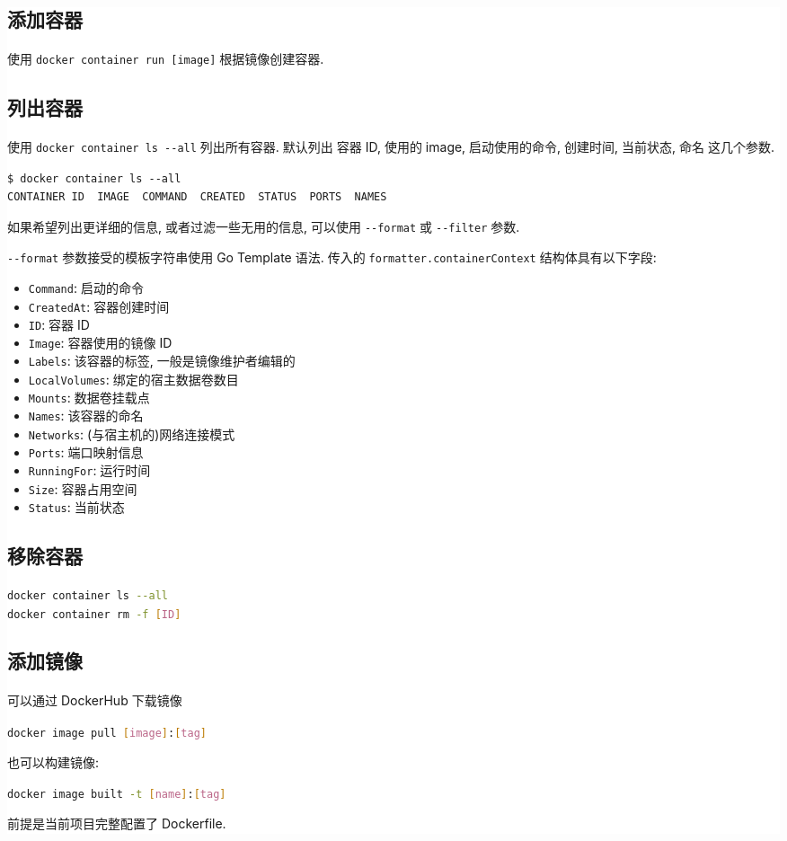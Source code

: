 ## 添加容器

使用 `docker container run [image]` 根据镜像创建容器.

## 列出容器

使用 `docker container ls --all` 列出所有容器. 默认列出 容器 ID, 使用的 image, 启动使用的命令, 创建时间, 当前状态, 命名 这几个参数.

```
$ docker container ls --all
CONTAINER ID  IMAGE  COMMAND  CREATED  STATUS  PORTS  NAMES
```

如果希望列出更详细的信息, 或者过滤一些无用的信息, 可以使用 `--format` 或 `--filter` 参数.

`--format` 参数接受的模板字符串使用 Go Template 语法. 传入的 `formatter.containerContext` 结构体具有以下字段:

- `Command`: 启动的命令
- `CreatedAt`: 容器创建时间
- `ID`: 容器 ID
- `Image`: 容器使用的镜像 ID
- `Labels`: 该容器的标签, 一般是镜像维护者编辑的
- `LocalVolumes`: 绑定的宿主数据卷数目
- `Mounts`: 数据卷挂载点
- `Names`: 该容器的命名
- `Networks`: (与宿主机的)网络连接模式
- `Ports`: 端口映射信息
- `RunningFor`: 运行时间
- `Size`: 容器占用空间
- `Status`: 当前状态



## 移除容器

```sh
docker container ls --all
docker container rm -f [ID]
```

## 添加镜像

可以通过 DockerHub 下载镜像

```sh
docker image pull [image]:[tag]
```

也可以构建镜像:

```sh
docker image built -t [name]:[tag]
```

前提是当前项目完整配置了 Dockerfile.
